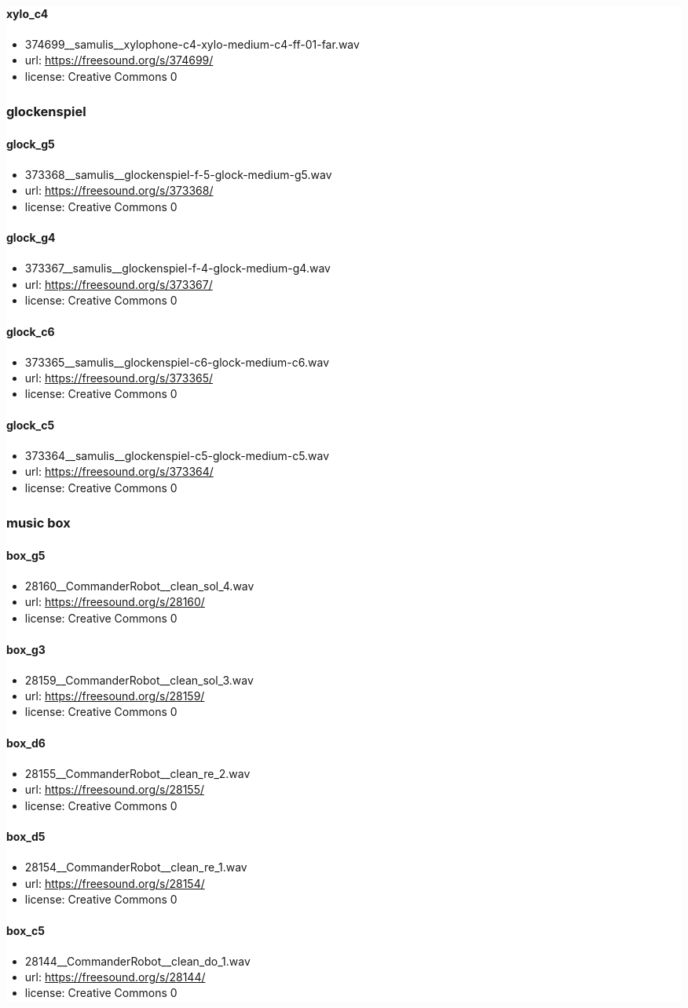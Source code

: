 #### xylo_c4
* 374699__samulis__xylophone-c4-xylo-medium-c4-ff-01-far.wav
* url: https://freesound.org/s/374699/
* license: Creative Commons 0

### glockenspiel

#### glock_g5
* 373368__samulis__glockenspiel-f-5-glock-medium-g5.wav
* url: https://freesound.org/s/373368/
* license: Creative Commons 0

#### glock_g4
* 373367__samulis__glockenspiel-f-4-glock-medium-g4.wav
* url: https://freesound.org/s/373367/
* license: Creative Commons 0

#### glock_c6
* 373365__samulis__glockenspiel-c6-glock-medium-c6.wav
* url: https://freesound.org/s/373365/
* license: Creative Commons 0

#### glock_c5
* 373364__samulis__glockenspiel-c5-glock-medium-c5.wav
* url: https://freesound.org/s/373364/
* license: Creative Commons 0

### music box

#### box_g5
* 28160__CommanderRobot__clean_sol_4.wav
* url: https://freesound.org/s/28160/
* license: Creative Commons 0

#### box_g3
* 28159__CommanderRobot__clean_sol_3.wav
* url: https://freesound.org/s/28159/
* license: Creative Commons 0

#### box_d6
* 28155__CommanderRobot__clean_re_2.wav
* url: https://freesound.org/s/28155/
* license: Creative Commons 0

#### box_d5
* 28154__CommanderRobot__clean_re_1.wav
* url: https://freesound.org/s/28154/
* license: Creative Commons 0

#### box_c5
* 28144__CommanderRobot__clean_do_1.wav
* url: https://freesound.org/s/28144/
* license: Creative Commons 0
